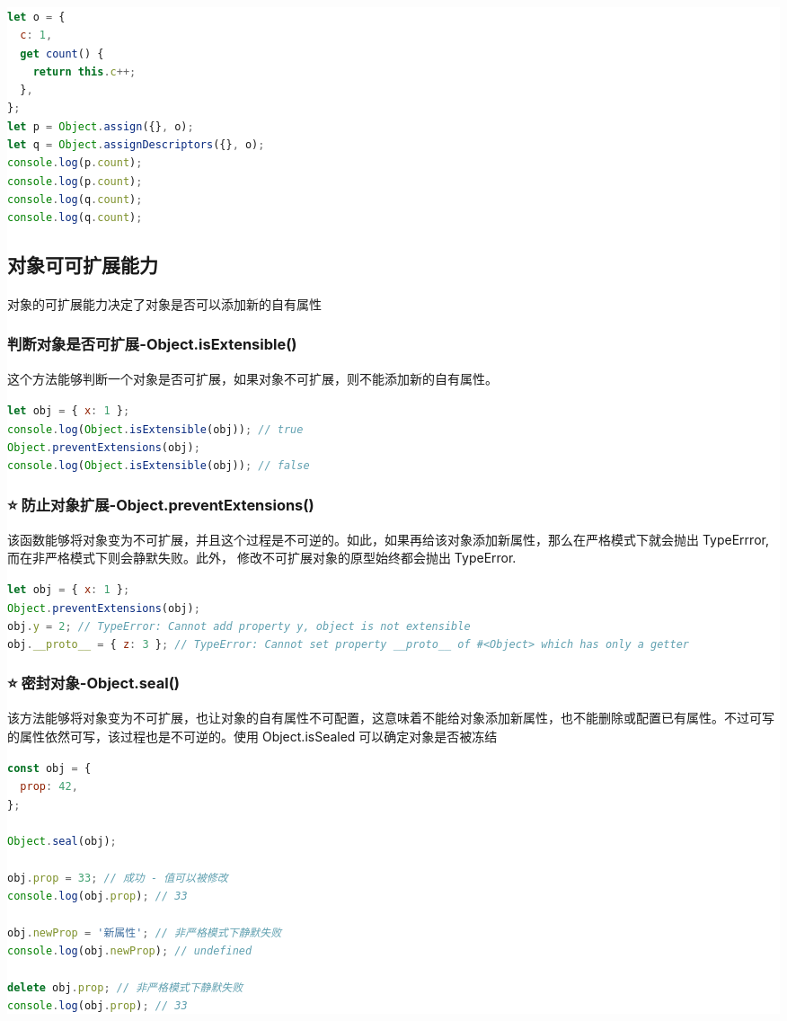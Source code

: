 ```javascript
let o = {
  c: 1,
  get count() {
    return this.c++;
  },
};
let p = Object.assign({}, o);
let q = Object.assignDescriptors({}, o);
console.log(p.count);
console.log(p.count);
console.log(q.count);
console.log(q.count);
```

## 对象可可扩展能力

对象的可扩展能力决定了对象是否可以添加新的自有属性

### 判断对象是否可扩展-Object.isExtensible()

这个方法能够判断一个对象是否可扩展，如果对象不可扩展，则不能添加新的自有属性。

```javascript
let obj = { x: 1 };
console.log(Object.isExtensible(obj)); // true
Object.preventExtensions(obj);
console.log(Object.isExtensible(obj)); // false
```

### :star: 防止对象扩展-Object.preventExtensions()

该函数能够将对象变为不可扩展，并且这个过程是不可逆的。如此，如果再给该对象添加新属性，那么在严格模式下就会抛出 TypeErrror,而在非严格模式下则会静默失败。此外， 修改不可扩展对象的原型始终都会抛出 TypeError.

```javascript
let obj = { x: 1 };
Object.preventExtensions(obj);
obj.y = 2; // TypeError: Cannot add property y, object is not extensible
obj.__proto__ = { z: 3 }; // TypeError: Cannot set property __proto__ of #<Object> which has only a getter
```

### :star: 密封对象-Object.seal()

该方法能够将对象变为不可扩展，也让对象的自有属性不可配置，这意味着不能给对象添加新属性，也不能删除或配置已有属性。不过可写的属性依然可写，该过程也是不可逆的。使用 Object.isSealed 可以确定对象是否被冻结

```javascript
const obj = {
  prop: 42,
};

Object.seal(obj);

obj.prop = 33; // 成功 - 值可以被修改
console.log(obj.prop); // 33

obj.newProp = '新属性'; // 非严格模式下静默失败
console.log(obj.newProp); // undefined

delete obj.prop; // 非严格模式下静默失败
console.log(obj.prop); // 33
```
